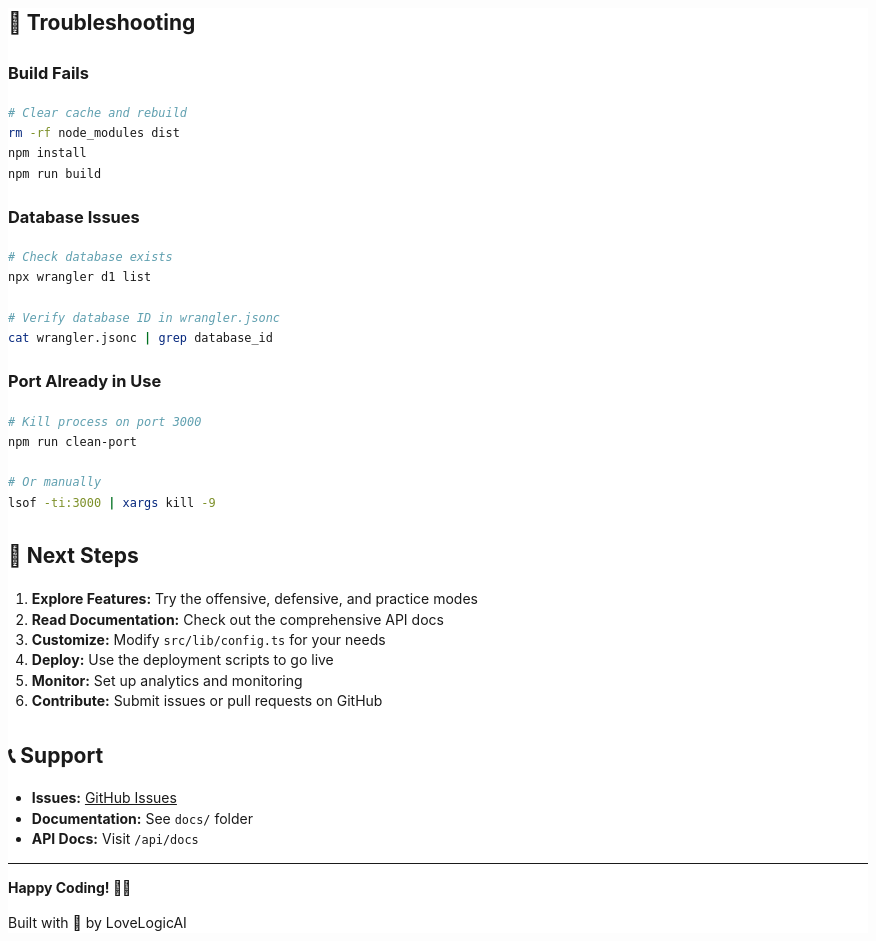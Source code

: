 ## 🐛 Troubleshooting

### Build Fails

```bash
# Clear cache and rebuild
rm -rf node_modules dist
npm install
npm run build
```

### Database Issues

```bash
# Check database exists
npx wrangler d1 list

# Verify database ID in wrangler.jsonc
cat wrangler.jsonc | grep database_id
```

### Port Already in Use

```bash
# Kill process on port 3000
npm run clean-port

# Or manually
lsof -ti:3000 | xargs kill -9
```

## 🎯 Next Steps

1. **Explore Features:** Try the offensive, defensive, and practice modes
2. **Read Documentation:** Check out the comprehensive API docs
3. **Customize:** Modify `src/lib/config.ts` for your needs
4. **Deploy:** Use the deployment scripts to go live
5. **Monitor:** Set up analytics and monitoring
6. **Contribute:** Submit issues or pull requests on GitHub

## 📞 Support

- **Issues:** [GitHub Issues](https://github.com/RemyLoveLogicAI/Sentinelmind-ai/issues)
- **Documentation:** See `docs/` folder
- **API Docs:** Visit `/api/docs`

---

**Happy Coding! 🧠✨**

Built with 🧠 by LoveLogicAI
